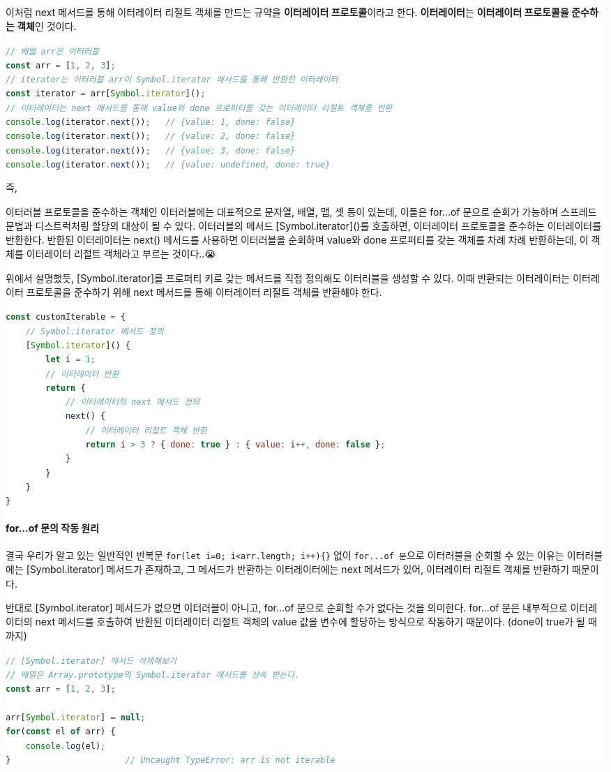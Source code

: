 이처럼 next 메서드를 통해 이터레이터 리절트 객체를 만드는 규약을 **이터레이터 프로토콜**이라고 한다. **이터레이터**는 **이터레이터 프로토콜을 준수하는 객체**인 것이다. 

```javascript
// 배열 arr은 이터러블
const arr = [1, 2, 3];
// iterator는 이터러블 arr이 Symbol.iterator 메서드를 통해 반환한 이터레이터
const iterator = arr[Symbol.iterator]();
// 이터레이터는 next 메서드를 통해 value와 done 프로퍼티를 갖는 이터레이터 리절트 객체를 반환
console.log(iterator.next());	// {value: 1, done: false}
console.log(iterator.next());	// {value: 2, done: false}
console.log(iterator.next());	// {value: 3, done: false}
console.log(iterator.next());	// {value: undefined, done: true}
```

즉,

이터러블 프로토콜을 준수하는 객체인 이터러블에는 대표적으로 문자열, 배열, 맵, 셋 등이 있는데, 이들은 for...of 문으로 순회가 가능하며 스프레드 문법과 디스트럭처링 할당의 대상이 될 수 있다. 이터러블의 메서드 [Symbol.iterator]\()를 호출하면, 이터레이터 프로토콜을 준수하는 이터레이터를 반환한다. 반환된 이터레이터는 next() 메서드를 사용하면 이터러블을 순회하며 value와 done 프로퍼티를 갖는 객체를 차례 차례 반환하는데, 이 객체를 이터레이터 리절트 객체라고 부르는 것이다..😭

위에서 설명했듯, [Symbol.iterator]를 프로퍼티 키로 갖는 메서드를 직접 정의해도 이터러블을 생성할 수 있다. 이때  반환되는 이터레이터는 이터레이터 프로토콜을 준수하기 위해 next 메서드를 통해 이터레이터 리절트 객체를 반환해야 한다.

```javascript
const customIterable = {
    // Symbol.iterator 메서드 정의
    [Symbol.iterator]() {
        let i = 1;
        // 이터레이터 반환
        return {
            // 이터레이터의 next 메서드 정의
            next() {
                // 이터레이터 리절트 객체 반환
                return i > 3 ? { done: true } : { value: i++, done: false };
            }
        }
    }
}
```

#### for...of 문의 작동 원리

결국 우리가 알고 있는 일반적인 반복문 ```for(let i=0; i<arr.length; i++){}``` 없이 ```for...of 문```으로 이터러블을 순회할 수 있는 이유는 이터러블에는 [Symbol.iterator] 메서드가 존재하고, 그 메서드가 반환하는 이터레이터에는 next 메서드가 있어, 이터레이터 리절트 객체를 반환하기 때문이다.

반대로 [Symbol.iterator] 메서드가 없으면 이터러블이 아니고, for...of 문으로 순회할 수가 없다는 것을 의미한다. for...of 문은 내부적으로 이터레이터의 next 메서드를 호출하여 반환된 이터레이터 리절트 객체의 value 값을 변수에 할당하는 방식으로 작동하기 때문이다. (done이 true가 될 때까지)

```javascript
// [Symbol.iterator] 메서드 삭제해보기
// 배열은 Array.prototype의 Symbol.iterator 메서드를 상속 받는다.
const arr = [1, 2, 3];

arr[Symbol.iterator] = null;
for(const el of arr) {
    console.log(el);
}						// Uncaught TypeError: arr is not iterable
```

